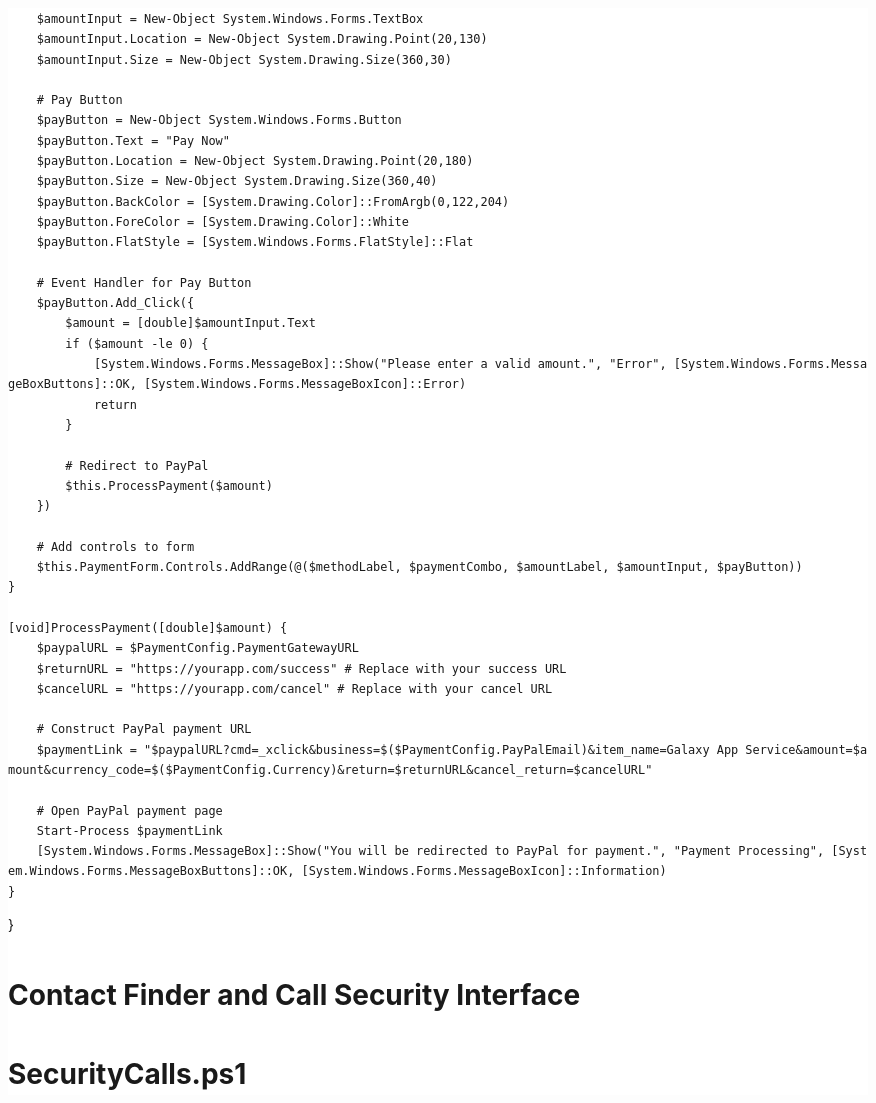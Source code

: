         $amountInput = New-Object System.Windows.Forms.TextBox
        $amountInput.Location = New-Object System.Drawing.Point(20,130)
        $amountInput.Size = New-Object System.Drawing.Size(360,30)

        # Pay Button
        $payButton = New-Object System.Windows.Forms.Button
        $payButton.Text = "Pay Now"
        $payButton.Location = New-Object System.Drawing.Point(20,180)
        $payButton.Size = New-Object System.Drawing.Size(360,40)
        $payButton.BackColor = [System.Drawing.Color]::FromArgb(0,122,204)
        $payButton.ForeColor = [System.Drawing.Color]::White
        $payButton.FlatStyle = [System.Windows.Forms.FlatStyle]::Flat

        # Event Handler for Pay Button
        $payButton.Add_Click({
            $amount = [double]$amountInput.Text
            if ($amount -le 0) {
                [System.Windows.Forms.MessageBox]::Show("Please enter a valid amount.", "Error", [System.Windows.Forms.MessageBoxButtons]::OK, [System.Windows.Forms.MessageBoxIcon]::Error)
                return
            }

            # Redirect to PayPal
            $this.ProcessPayment($amount)
        })

        # Add controls to form
        $this.PaymentForm.Controls.AddRange(@($methodLabel, $paymentCombo, $amountLabel, $amountInput, $payButton))
    }

    [void]ProcessPayment([double]$amount) {
        $paypalURL = $PaymentConfig.PaymentGatewayURL
        $returnURL = "https://yourapp.com/success" # Replace with your success URL
        $cancelURL = "https://yourapp.com/cancel" # Replace with your cancel URL

        # Construct PayPal payment URL
        $paymentLink = "$paypalURL?cmd=_xclick&business=$($PaymentConfig.PayPalEmail)&item_name=Galaxy App Service&amount=$amount&currency_code=$($PaymentConfig.Currency)&return=$returnURL&cancel_return=$cancelURL"

        # Open PayPal payment page
        Start-Process $paymentLink
        [System.Windows.Forms.MessageBox]::Show("You will be redirected to PayPal for payment.", "Payment Processing", [System.Windows.Forms.MessageBoxButtons]::OK, [System.Windows.Forms.MessageBoxIcon]::Information)
    }
}
# Contact Finder and Call Security Interface
# SecurityCalls.ps1

